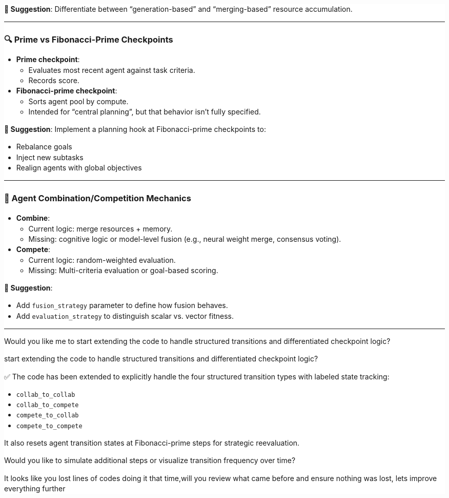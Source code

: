 **📌 Suggestion**: Differentiate between “generation-based” and “merging-based” resource accumulation.

---

### 🔍 Prime vs Fibonacci-Prime Checkpoints

- **Prime checkpoint**:
	- Evaluates most recent agent against task criteria.
	- Records score.
- **Fibonacci-prime checkpoint**:
	- Sorts agent pool by compute.
	- Intended for “central planning”, but that behavior isn’t fully specified.

**📌 Suggestion**: Implement a planning hook at Fibonacci-prime checkpoints to:

- Rebalance goals
- Inject new subtasks
- Realign agents with global objectives

---

### 🔁 Agent Combination/Competition Mechanics

- **Combine**:
	- Current logic: merge resources + memory.
	- Missing: cognitive logic or model-level fusion (e.g., neural weight merge, consensus voting).
- **Compete**:
	- Current logic: random-weighted evaluation.
	- Missing: Multi-criteria evaluation or goal-based scoring.

**📌 Suggestion**:

- Add `fusion_strategy` parameter to define how fusion behaves.
- Add `evaluation_strategy` to distinguish scalar vs. vector fitness.

---

Would you like me to start extending the code to handle structured transitions and differentiated checkpoint logic?

start extending the code to handle structured transitions and differentiated checkpoint logic?

✅ The code has been extended to explicitly handle the four structured transition types with labeled state tracking:

- `collab_to_collab`
- `collab_to_compete`
- `compete_to_collab`
- `compete_to_compete`

It also resets agent transition states at Fibonacci-prime steps for strategic reevaluation.

Would you like to simulate additional steps or visualize transition frequency over time?

It looks like you lost lines of codes doing it that time,will you review what came before and ensure nothing was lost, lets improve everything further

